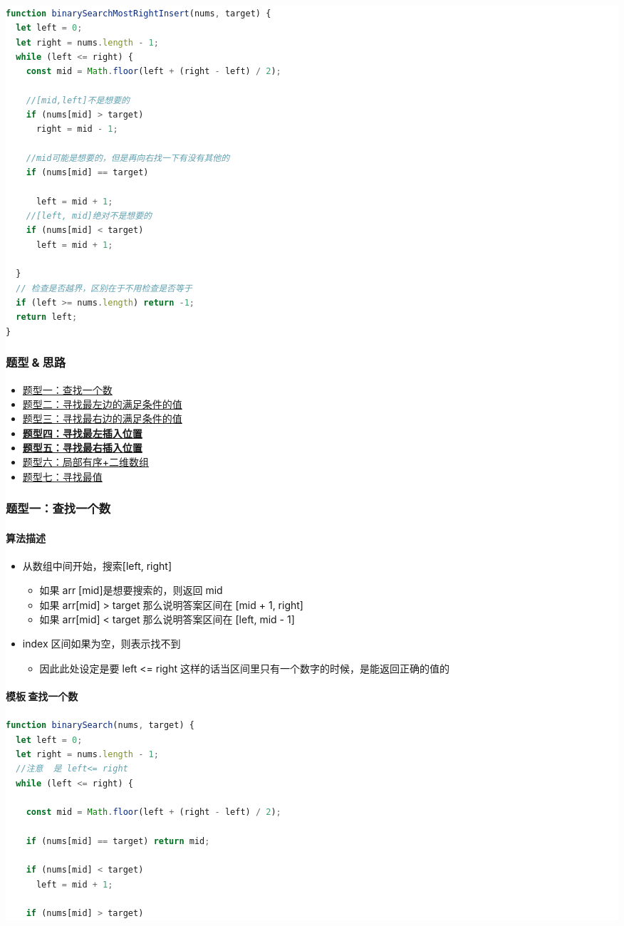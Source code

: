 ```JavaScript
function binarySearchMostRightInsert(nums, target) {
  let left = 0;
  let right = nums.length - 1;
  while (left <= right) {
    const mid = Math.floor(left + (right - left) / 2);

    //[mid,left]不是想要的
    if (nums[mid] > target)
      right = mid - 1;

    //mid可能是想要的，但是再向右找一下有没有其他的
    if (nums[mid] == target)

      left = mid + 1;
    //[left, mid]绝对不是想要的
    if (nums[mid] < target)
      left = mid + 1;

  }
  // 检查是否越界，区别在于不用检查是否等于
  if (left >= nums.length) return -1;
  return left;
}
```

### 题型 & 思路

- [题型一：查找一个数](#题型一：查找一个数)
- [题型二：寻找最左边的满足条件的值](#题型二：寻找最左边的满足条件的值)
- [题型三：寻找最右边的满足条件的值](#题型三：寻找最右边的满足条件的值)
- [**题型四：寻找最左插入位置**](#题型四：寻找最左插入位置)
- [**题型五：寻找最右插入位置**](#题型五：寻找最右插入位置)
- [题型六：局部有序+二维数组](#题型六：局部有序+二维数组)
- [题型七：寻找最值](#题型六：寻找最值)

### 题型一：查找一个数

#### 算法描述

- 从数组中间开始，搜索[left, right]

  - 如果 arr [mid]是想要搜索的，则返回 mid
  - 如果 arr[mid] > target 那么说明答案区间在 [mid + 1, right]
  - 如果 arr[mid] < target 那么说明答案区间在 [left, mid - 1]

- index 区间如果为空，则表示找不到
  - 因此此处设定是要 left <= right 这样的话当区间里只有一个数字的时候，是能返回正确的值的

#### 模板 查找一个数

```JavaScript
function binarySearch(nums, target) {
  let left = 0;
  let right = nums.length - 1;
  //注意  是 left<= right
  while (left <= right) {

    const mid = Math.floor(left + (right - left) / 2);

    if (nums[mid] == target) return mid;

    if (nums[mid] < target)
      left = mid + 1;

    if (nums[mid] > target)
```